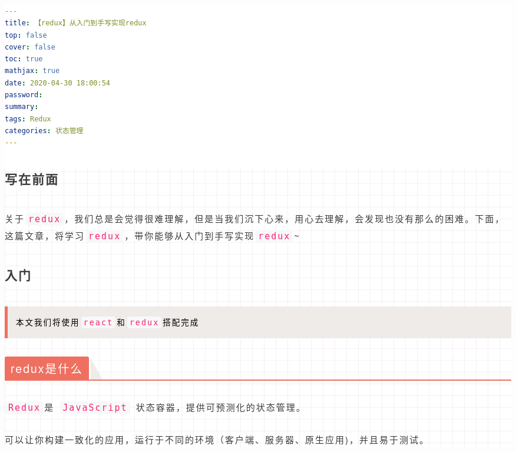 ```yaml
---
title: 【redux】从入门到手写实现redux
top: false
cover: false
toc: true
mathjax: true
date: 2020-04-30 18:00:54
password:
summary:
tags: Redux
categories: 状态管理
---
```


<div class="output_wrapper" id="output_wrapper_id" style="font-size: 15px; color: rgb(62, 62, 62); line-height: 1.8; word-spacing: 2px; letter-spacing: 2px; font-family: 'Helvetica Neue', Helvetica, 'Hiragino Sans GB', 'Microsoft YaHei', Arial, sans-serif; background-image: linear-gradient(90deg, rgba(50, 0, 0, 0.05) 3%, rgba(0, 0, 0, 0) 3%), linear-gradient(360deg, rgba(50, 0, 0, 0.05) 3%, rgba(0, 0, 0, 0) 3%); background-size: 20px 20px; background-position: center center;"><h2 id="h" style="color: inherit; line-height: inherit; padding: 0px; margin: 1.6em 0px; font-weight: bold; font-size: 1.4em;"><span style="font-size: inherit; color: inherit; line-height: inherit; margin: 0px; padding: 0px;">写在前面</span></h2>
<p style="font-size: inherit; color: inherit; line-height: inherit; padding: 0px; margin: 1.7em 0px;">关于<code style="font-size: inherit; line-height: inherit; overflow-wrap: break-word; padding: 2px 4px; border-radius: 4px; margin: 0px 2px; color: rgb(248, 35, 117); background: rgb(248, 248, 248);">redux</code>，我们总是会觉得很难理解，但是当我们沉下心来，用心去理解，会发现也没有那么的困难。下面，这篇文章，将学习<code style="font-size: inherit; line-height: inherit; overflow-wrap: break-word; padding: 2px 4px; border-radius: 4px; margin: 0px 2px; color: rgb(248, 35, 117); background: rgb(248, 248, 248);">redux</code>，带你能够从入门到手写实现<code style="font-size: inherit; line-height: inherit; overflow-wrap: break-word; padding: 2px 4px; border-radius: 4px; margin: 0px 2px; color: rgb(248, 35, 117); background: rgb(248, 248, 248);">redux</code>~</p>
<h2 id="h-1" style="color: inherit; line-height: inherit; padding: 0px; margin: 1.6em 0px; font-weight: bold; font-size: 1.4em;"><span style="font-size: inherit; color: inherit; line-height: inherit; margin: 0px; padding: 0px;">入门</span></h2>
<blockquote style="line-height: inherit; display: block; padding: 15px 15px 15px 1rem; font-size: 0.9em; margin: 1em 0px; color: rgb(0, 0, 0); border-left: 5px solid rgb(239, 112, 96); background: rgb(239, 235, 233); overflow: auto; overflow-wrap: normal; word-break: normal;">
  <p style="font-size: inherit; color: inherit; line-height: inherit; padding: 0px; margin: 0px;">本文我们将使用<code style="font-size: inherit; line-height: inherit; overflow-wrap: break-word; padding: 2px 4px; border-radius: 4px; margin: 0px 2px; color: rgb(248, 35, 117); background: rgb(248, 248, 248);">react</code>和<code style="font-size: inherit; line-height: inherit; overflow-wrap: break-word; padding: 2px 4px; border-radius: 4px; margin: 0px 2px; color: rgb(248, 35, 117); background: rgb(248, 248, 248);">redux</code>搭配完成</p>
</blockquote>
<h3 id="hredux" style="color: inherit; line-height: inherit; padding: 0px; margin: 1.6em 0px; font-weight: bold; border-bottom: 2px solid rgb(239, 112, 96); font-size: 1.3em;"><span style="font-size: inherit; line-height: inherit; margin: 0px; display: inline-block; font-weight: normal; background: rgb(239, 112, 96); color: rgb(255, 255, 255); padding: 3px 10px 1px; border-top-right-radius: 3px; border-top-left-radius: 3px; margin-right: 3px;">redux是什么</span><span style="display: inline-block; vertical-align: bottom; border-bottom: 36px solid rgb(239, 235, 233); border-right: 20px solid transparent;"> </span></h3>
<p style="font-size: inherit; color: inherit; line-height: inherit; padding: 0px; margin: 1.7em 0px;"><code style="font-size: inherit; line-height: inherit; overflow-wrap: break-word; padding: 2px 4px; border-radius: 4px; margin: 0px 2px; color: rgb(248, 35, 117); background: rgb(248, 248, 248);">Redux</code>是 <code style="font-size: inherit; line-height: inherit; overflow-wrap: break-word; padding: 2px 4px; border-radius: 4px; margin: 0px 2px; color: rgb(248, 35, 117); background: rgb(248, 248, 248);">JavaScript</code> 状态容器，提供可预测化的状态管理。</p>
<p style="font-size: inherit; color: inherit; line-height: inherit; padding: 0px; margin: 1.7em 0px;">可以让你构建一致化的应用，运行于不同的环境（客户端、服务器、原生应用)，并且易于测试。</p>